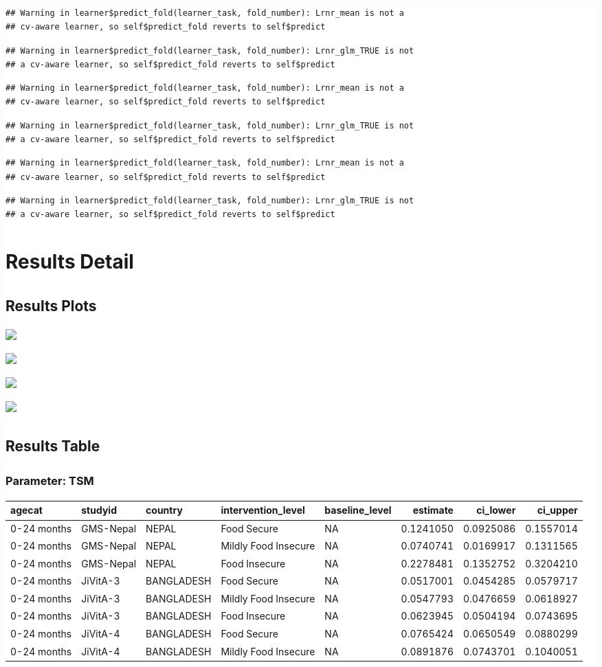 ```
## Warning in learner$predict_fold(learner_task, fold_number): Lrnr_mean is not a
## cv-aware learner, so self$predict_fold reverts to self$predict
```

```
## Warning in learner$predict_fold(learner_task, fold_number): Lrnr_glm_TRUE is not
## a cv-aware learner, so self$predict_fold reverts to self$predict
```

```
## Warning in learner$predict_fold(learner_task, fold_number): Lrnr_mean is not a
## cv-aware learner, so self$predict_fold reverts to self$predict
```

```
## Warning in learner$predict_fold(learner_task, fold_number): Lrnr_glm_TRUE is not
## a cv-aware learner, so self$predict_fold reverts to self$predict
```

```
## Warning in learner$predict_fold(learner_task, fold_number): Lrnr_mean is not a
## cv-aware learner, so self$predict_fold reverts to self$predict
```

```
## Warning in learner$predict_fold(learner_task, fold_number): Lrnr_glm_TRUE is not
## a cv-aware learner, so self$predict_fold reverts to self$predict
```




# Results Detail

## Results Plots
![](/tmp/51ec3a03-6e16-4d34-8a2e-d959236be589/b271f368-ff57-485e-9005-a84533d63997/REPORT_files/figure-html/plot_tsm-1.png)

![](/tmp/51ec3a03-6e16-4d34-8a2e-d959236be589/b271f368-ff57-485e-9005-a84533d63997/REPORT_files/figure-html/plot_rr-1.png)



![](/tmp/51ec3a03-6e16-4d34-8a2e-d959236be589/b271f368-ff57-485e-9005-a84533d63997/REPORT_files/figure-html/plot_paf-1.png)

![](/tmp/51ec3a03-6e16-4d34-8a2e-d959236be589/b271f368-ff57-485e-9005-a84533d63997/REPORT_files/figure-html/plot_par-1.png)

## Results Table

### Parameter: TSM


|agecat      |studyid   |country    |intervention_level   |baseline_level |  estimate|  ci_lower|  ci_upper|
|:-----------|:---------|:----------|:--------------------|:--------------|---------:|---------:|---------:|
|0-24 months |GMS-Nepal |NEPAL      |Food Secure          |NA             | 0.1241050| 0.0925086| 0.1557014|
|0-24 months |GMS-Nepal |NEPAL      |Mildly Food Insecure |NA             | 0.0740741| 0.0169917| 0.1311565|
|0-24 months |GMS-Nepal |NEPAL      |Food Insecure        |NA             | 0.2278481| 0.1352752| 0.3204210|
|0-24 months |JiVitA-3  |BANGLADESH |Food Secure          |NA             | 0.0517001| 0.0454285| 0.0579717|
|0-24 months |JiVitA-3  |BANGLADESH |Mildly Food Insecure |NA             | 0.0547793| 0.0476659| 0.0618927|
|0-24 months |JiVitA-3  |BANGLADESH |Food Insecure        |NA             | 0.0623945| 0.0504194| 0.0743695|
|0-24 months |JiVitA-4  |BANGLADESH |Food Secure          |NA             | 0.0765424| 0.0650549| 0.0880299|
|0-24 months |JiVitA-4  |BANGLADESH |Mildly Food Insecure |NA             | 0.0891876| 0.0743701| 0.1040051|